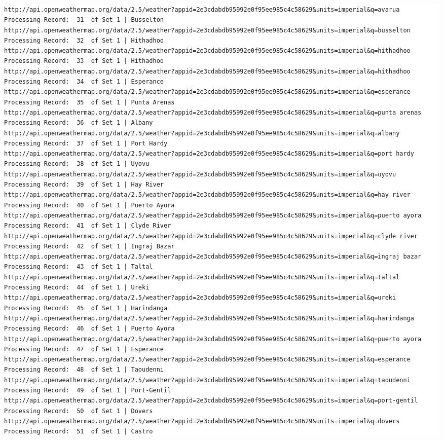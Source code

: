     http://api.openweathermap.org/data/2.5/weather?appid=2e3cdabdb95992e0f95ee985c4c58629&units=imperial&q=avarua
    Processing Record:  31  of Set 1 | Busselton
    http://api.openweathermap.org/data/2.5/weather?appid=2e3cdabdb95992e0f95ee985c4c58629&units=imperial&q=busselton
    Processing Record:  32  of Set 1 | Hithadhoo
    http://api.openweathermap.org/data/2.5/weather?appid=2e3cdabdb95992e0f95ee985c4c58629&units=imperial&q=hithadhoo
    Processing Record:  33  of Set 1 | Hithadhoo
    http://api.openweathermap.org/data/2.5/weather?appid=2e3cdabdb95992e0f95ee985c4c58629&units=imperial&q=hithadhoo
    Processing Record:  34  of Set 1 | Esperance
    http://api.openweathermap.org/data/2.5/weather?appid=2e3cdabdb95992e0f95ee985c4c58629&units=imperial&q=esperance
    Processing Record:  35  of Set 1 | Punta Arenas
    http://api.openweathermap.org/data/2.5/weather?appid=2e3cdabdb95992e0f95ee985c4c58629&units=imperial&q=punta arenas
    Processing Record:  36  of Set 1 | Albany
    http://api.openweathermap.org/data/2.5/weather?appid=2e3cdabdb95992e0f95ee985c4c58629&units=imperial&q=albany
    Processing Record:  37  of Set 1 | Port Hardy
    http://api.openweathermap.org/data/2.5/weather?appid=2e3cdabdb95992e0f95ee985c4c58629&units=imperial&q=port hardy
    Processing Record:  38  of Set 1 | Uyovu
    http://api.openweathermap.org/data/2.5/weather?appid=2e3cdabdb95992e0f95ee985c4c58629&units=imperial&q=uyovu
    Processing Record:  39  of Set 1 | Hay River
    http://api.openweathermap.org/data/2.5/weather?appid=2e3cdabdb95992e0f95ee985c4c58629&units=imperial&q=hay river
    Processing Record:  40  of Set 1 | Puerto Ayora
    http://api.openweathermap.org/data/2.5/weather?appid=2e3cdabdb95992e0f95ee985c4c58629&units=imperial&q=puerto ayora
    Processing Record:  41  of Set 1 | Clyde River
    http://api.openweathermap.org/data/2.5/weather?appid=2e3cdabdb95992e0f95ee985c4c58629&units=imperial&q=clyde river
    Processing Record:  42  of Set 1 | Ingraj Bazar
    http://api.openweathermap.org/data/2.5/weather?appid=2e3cdabdb95992e0f95ee985c4c58629&units=imperial&q=ingraj bazar
    Processing Record:  43  of Set 1 | Taltal
    http://api.openweathermap.org/data/2.5/weather?appid=2e3cdabdb95992e0f95ee985c4c58629&units=imperial&q=taltal
    Processing Record:  44  of Set 1 | Ureki
    http://api.openweathermap.org/data/2.5/weather?appid=2e3cdabdb95992e0f95ee985c4c58629&units=imperial&q=ureki
    Processing Record:  45  of Set 1 | Harindanga
    http://api.openweathermap.org/data/2.5/weather?appid=2e3cdabdb95992e0f95ee985c4c58629&units=imperial&q=harindanga
    Processing Record:  46  of Set 1 | Puerto Ayora
    http://api.openweathermap.org/data/2.5/weather?appid=2e3cdabdb95992e0f95ee985c4c58629&units=imperial&q=puerto ayora
    Processing Record:  47  of Set 1 | Esperance
    http://api.openweathermap.org/data/2.5/weather?appid=2e3cdabdb95992e0f95ee985c4c58629&units=imperial&q=esperance
    Processing Record:  48  of Set 1 | Taoudenni
    http://api.openweathermap.org/data/2.5/weather?appid=2e3cdabdb95992e0f95ee985c4c58629&units=imperial&q=taoudenni
    Processing Record:  49  of Set 1 | Port-Gentil
    http://api.openweathermap.org/data/2.5/weather?appid=2e3cdabdb95992e0f95ee985c4c58629&units=imperial&q=port-gentil
    Processing Record:  50  of Set 1 | Dovers
    http://api.openweathermap.org/data/2.5/weather?appid=2e3cdabdb95992e0f95ee985c4c58629&units=imperial&q=dovers
    Processing Record:  51  of Set 1 | Castro